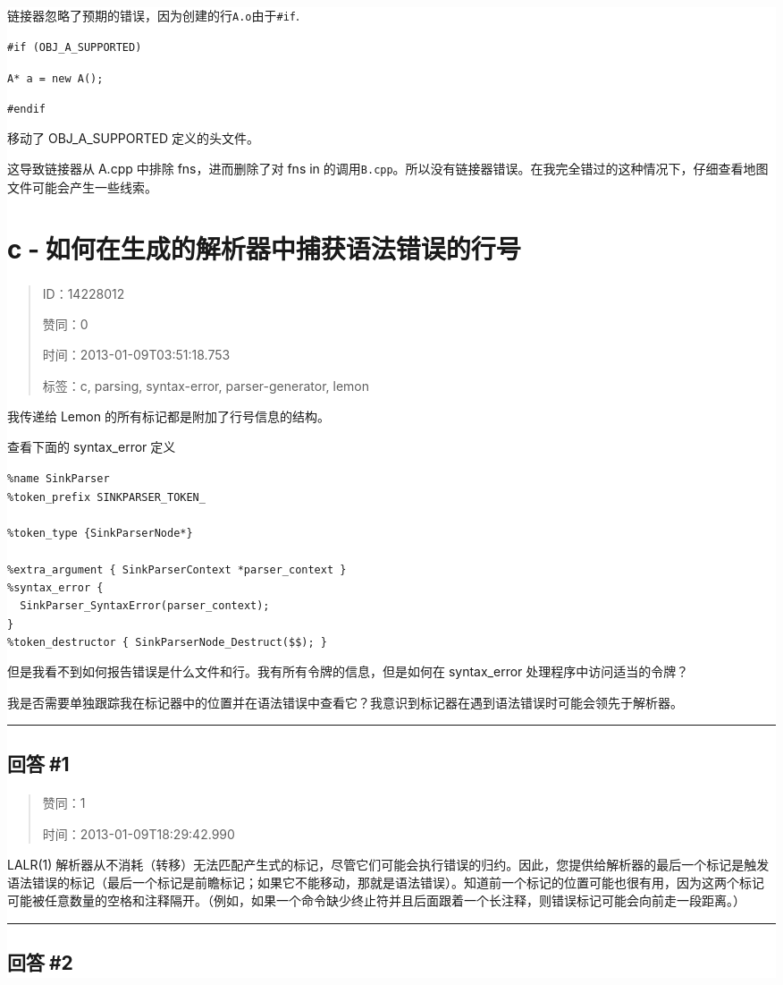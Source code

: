 链接器忽略了预期的错误，因为创建的行`A.o`由于`#if`.

`#if (OBJ_A_SUPPORTED)`

`A* a = new A();`

`#endif`

移动了 OBJ_A_SUPPORTED 定义的头文件。

这导致链接器从 A.cpp 中排除 fns，进而删除了对 fns in 的调用`B.cpp`。所以没有链接器错误。在我完全错过的这种情况下，仔细查看地图文件可能会产生一些线索。

# c - 如何在生成的解析器中捕获语法错误的行号

> ID：14228012
> 
> 赞同：0
> 
> 时间：2013-01-09T03:51:18.753
> 
> 标签：c, parsing, syntax-error, parser-generator, lemon

我传递给 Lemon 的所有标记都是附加了行号信息的结构。

查看下面的 syntax_error 定义

```
%name SinkParser
%token_prefix SINKPARSER_TOKEN_

%token_type {SinkParserNode*}

%extra_argument { SinkParserContext *parser_context }
%syntax_error {
  SinkParser_SyntaxError(parser_context);
}
%token_destructor { SinkParserNode_Destruct($$); } 
```

但是我看不到如何报告错误是什么文件和行。我有所有令牌的信息，但是如何在 syntax_error 处理程序中访问适当的令牌？

我是否需要单独跟踪我在标记器中的位置并在语法错误中查看它？我意识到标记器在遇到语法错误时可能会领先于解析器。

* * *

## 回答 #1

> 赞同：1
> 
> 时间：2013-01-09T18:29:42.990

LALR(1) 解析器从不消耗（转移）无法匹配产生式的标记，尽管它们可能会执行错误的归约。因此，您提供给解析器的最后一个标记是触发语法错误的标记（最后一个标记是前瞻标记；如果它不能移动，那就是语法错误）。知道前一个标记的位置可能也很有用，因为这两个标记可能被任意数量的空格和注释隔开。（例如，如果一个命令缺少终止符并且后面跟着一个长注释，则错误标记可能会向前走一段距离。）

* * *

## 回答 #2
